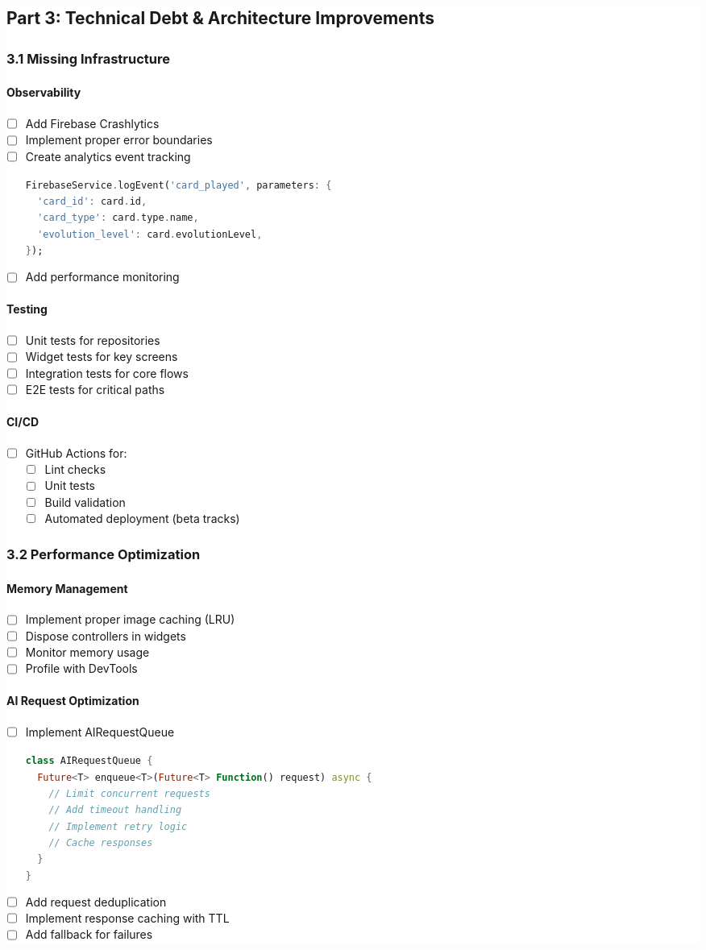 ## Part 3: Technical Debt & Architecture Improvements

### 3.1 Missing Infrastructure

#### Observability
- [ ] Add Firebase Crashlytics
- [ ] Implement proper error boundaries
- [ ] Create analytics event tracking
  ```dart
  FirebaseService.logEvent('card_played', parameters: {
    'card_id': card.id,
    'card_type': card.type.name,
    'evolution_level': card.evolutionLevel,
  });
  ```
- [ ] Add performance monitoring

#### Testing
- [ ] Unit tests for repositories
- [ ] Widget tests for key screens
- [ ] Integration tests for core flows
- [ ] E2E tests for critical paths

#### CI/CD
- [ ] GitHub Actions for:
  - [ ] Lint checks
  - [ ] Unit tests
  - [ ] Build validation
  - [ ] Automated deployment (beta tracks)

### 3.2 Performance Optimization

#### Memory Management
- [ ] Implement proper image caching (LRU)
- [ ] Dispose controllers in widgets
- [ ] Monitor memory usage
- [ ] Profile with DevTools

#### AI Request Optimization
- [ ] Implement AIRequestQueue
  ```dart
  class AIRequestQueue {
    Future<T> enqueue<T>(Future<T> Function() request) async {
      // Limit concurrent requests
      // Add timeout handling
      // Implement retry logic
      // Cache responses
    }
  }
  ```
- [ ] Add request deduplication
- [ ] Implement response caching with TTL
- [ ] Add fallback for failures
